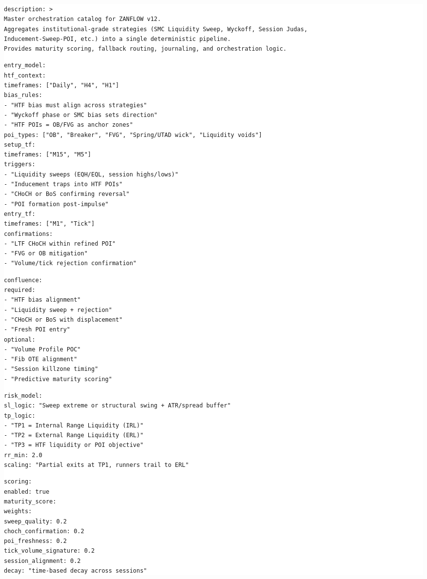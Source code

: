 `description: >`  
  `Master orchestration catalog for ZANFLOW v12.`   
  `Aggregates institutional-grade strategies (SMC Liquidity Sweep, Wyckoff, Session Judas,`   
  `Inducement-Sweep-POI, etc.) into a single deterministic pipeline.`   
  `Provides maturity scoring, fallback routing, journaling, and orchestration logic.`

`entry_model:`  
  `htf_context:`  
    `timeframes: ["Daily", "H4", "H1"]`  
    `bias_rules:`  
      `- "HTF bias must align across strategies"`  
      `- "Wyckoff phase or SMC bias sets direction"`  
      `- "HTF POIs = OB/FVG as anchor zones"`  
    `poi_types: ["OB", "Breaker", "FVG", "Spring/UTAD wick", "Liquidity voids"]`  
  `setup_tf:`  
    `timeframes: ["M15", "M5"]`  
    `triggers:`  
      `- "Liquidity sweeps (EQH/EQL, session highs/lows)"`  
      `- "Inducement traps into HTF POIs"`  
      `- "CHoCH or BoS confirming reversal"`  
      `- "POI formation post-impulse"`  
  `entry_tf:`  
    `timeframes: ["M1", "Tick"]`  
    `confirmations:`  
      `- "LTF CHoCH within refined POI"`  
      `- "FVG or OB mitigation"`  
      `- "Volume/tick rejection confirmation"`

`confluence:`  
  `required:`  
    `- "HTF bias alignment"`  
    `- "Liquidity sweep + rejection"`  
    `- "CHoCH or BoS with displacement"`  
    `- "Fresh POI entry"`  
  `optional:`  
    `- "Volume Profile POC"`  
    `- "Fib OTE alignment"`  
    `- "Session killzone timing"`  
    `- "Predictive maturity scoring"`

`risk_model:`  
  `sl_logic: "Sweep extreme or structural swing + ATR/spread buffer"`  
  `tp_logic:`  
    `- "TP1 = Internal Range Liquidity (IRL)"`  
    `- "TP2 = External Range Liquidity (ERL)"`  
    `- "TP3 = HTF liquidity or POI objective"`  
  `rr_min: 2.0`  
  `scaling: "Partial exits at TP1, runners trail to ERL"`

`scoring:`  
  `enabled: true`  
  `maturity_score:`  
    `weights:`  
      `sweep_quality: 0.2`  
      `choch_confirmation: 0.2`  
      `poi_freshness: 0.2`  
      `tick_volume_signature: 0.2`  
      `session_alignment: 0.2`  
    `decay: "time-based decay across sessions"`
